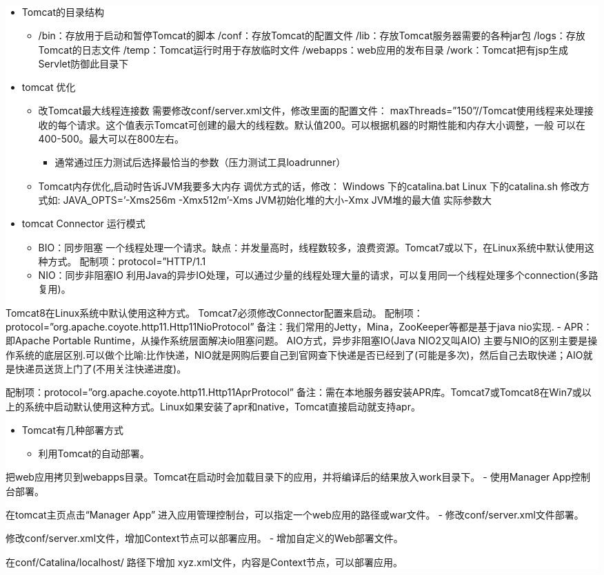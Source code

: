 - Tomcat的目录结构

	- /bin：存放用于启动和暂停Tomcat的脚本
/conf：存放Tomcat的配置文件
/lib：存放Tomcat服务器需要的各种jar包
/logs：存放Tomcat的日志文件
/temp：Tomcat运行时用于存放临时文件
/webapps：web应用的发布目录
/work：Tomcat把有jsp生成Servlet防御此目录下

- tomcat 优化

	- 改Tomcat最大线程连接数
需要修改conf/server.xml文件，修改里面的配置文件：
maxThreads=”150”//Tomcat使用线程来处理接收的每个请求。这个值表示Tomcat可创建的最大的线程数。默认值200。可以根据机器的时期性能和内存大小调整，一般 可以在400-500。最大可以在800左右。

		- 通常通过压力测试后选择最恰当的参数（压力测试工具loadrunner）

	- Tomcat内存优化,启动时告诉JVM我要多大内存
调优方式的话，修改：
Windows 下的catalina.bat
Linux 下的catalina.sh
修改方式如:
JAVA_OPTS=’-Xms256m -Xmx512m’-Xms JVM初始化堆的大小-Xmx JVM堆的最大值 实际参数大

- tomcat Connector 运行模式

	- BIO：同步阻塞 一个线程处理一个请求。缺点：并发量高时，线程数较多，浪费资源。Tomcat7或以下，在Linux系统中默认使用这种方式。
配制项：protocol=”HTTP/1.1
	- NIO：同步非阻塞IO
利用Java的异步IO处理，可以通过少量的线程处理大量的请求，可以复用同一个线程处理多个connection(多路复用)。

Tomcat8在Linux系统中默认使用这种方式。
Tomcat7必须修改Connector配置来启动。
配制项：protocol=”org.apache.coyote.http11.Http11NioProtocol”
备注：我们常用的Jetty，Mina，ZooKeeper等都是基于java nio实现.
	- APR：即Apache Portable Runtime，从操作系统层面解决io阻塞问题。
AIO方式，异步非阻塞IO(Java NIO2又叫AIO) 主要与NIO的区别主要是操作系统的底层区别.可以做个比喻:比作快递，NIO就是网购后要自己到官网查下快递是否已经到了(可能是多次)，然后自己去取快递；AIO就是快递员送货上门了(不用关注快递进度)。

配制项：protocol=”org.apache.coyote.http11.Http11AprProtocol”
备注：需在本地服务器安装APR库。Tomcat7或Tomcat8在Win7或以上的系统中启动默认使用这种方式。Linux如果安装了apr和native，Tomcat直接启动就支持apr。

- Tomcat有几种部署方式

	- 利用Tomcat的自动部署。

把web应用拷贝到webapps目录。Tomcat在启动时会加载目录下的应用，并将编译后的结果放入work目录下。
	- 使用Manager App控制台部署。

在tomcat主页点击“Manager App” 进入应用管理控制台，可以指定一个web应用的路径或war文件。
	- 修改conf/server.xml文件部署。

修改conf/server.xml文件，增加Context节点可以部署应用。
	- 增加自定义的Web部署文件。

在conf/Catalina/localhost/ 路径下增加 xyz.xml文件，内容是Context节点，可以部署应用。
